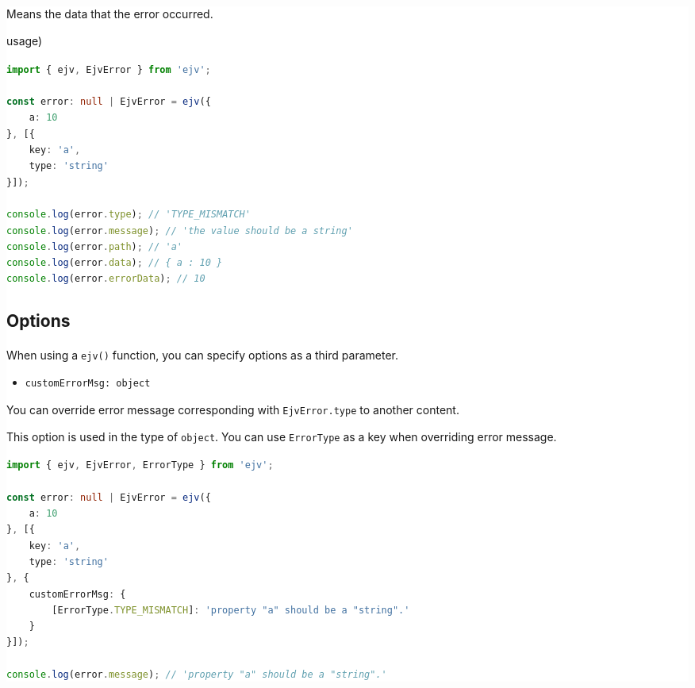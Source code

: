 Means the data that the error occurred.

usage)

```typescript
import { ejv, EjvError } from 'ejv';

const error: null | EjvError = ejv({
	a: 10
}, [{
	key: 'a',
	type: 'string'
}]);

console.log(error.type); // 'TYPE_MISMATCH'
console.log(error.message); // 'the value should be a string'
console.log(error.path); // 'a'
console.log(error.data); // { a : 10 }
console.log(error.errorData); // 10
```

## Options

When using a `ejv()` function, you can specify options as a third parameter.

- `customErrorMsg: object`

You can override error message corresponding with `EjvError.type` to another content.

This option is used in the type of `object`. You can use `ErrorType` as a key when overriding error message.

```typescript
import { ejv, EjvError, ErrorType } from 'ejv';

const error: null | EjvError = ejv({
	a: 10
}, [{
	key: 'a',
	type: 'string'
}, {
	customErrorMsg: {
		[ErrorType.TYPE_MISMATCH]: 'property "a" should be a "string".'
	}
}]);

console.log(error.message); // 'property "a" should be a "string".'
```
